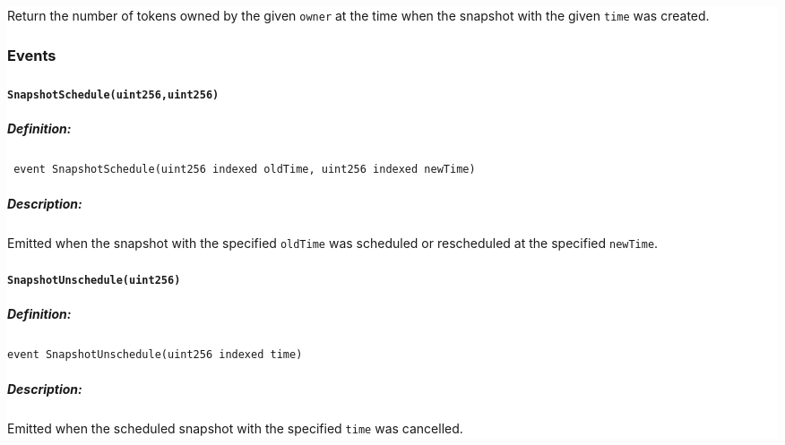 Return the number of tokens owned by the given `owner` at the time when the snapshot with the given `time` was created.

### Events

#### `SnapshotSchedule(uint256,uint256)`

##### Definition:

```solidity
 event SnapshotSchedule(uint256 indexed oldTime, uint256 indexed newTime)
```

##### Description:

Emitted when the snapshot with the specified `oldTime` was scheduled or rescheduled at the specified `newTime`.

#### `SnapshotUnschedule(uint256)`

##### Definition:

```solidity
event SnapshotUnschedule(uint256 indexed time)
```

##### Description:

Emitted when the scheduled snapshot with the specified `time` was cancelled.
